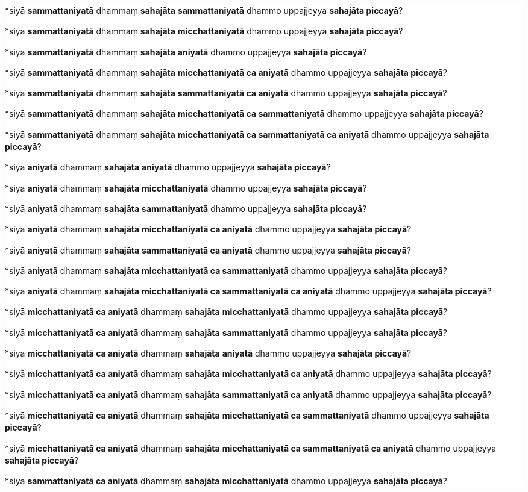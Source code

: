    *siyā **sammattaniyatā** dhammaṃ **sahajāta** **sammattaniyatā** dhammo uppajjeyya **sahajāta piccayā**?

   *siyā **sammattaniyatā** dhammaṃ **sahajāta** **micchattaniyatā** dhammo uppajjeyya **sahajāta piccayā**?

   *siyā **sammattaniyatā** dhammaṃ **sahajāta** **aniyatā** dhammo uppajjeyya **sahajāta piccayā**?

   *siyā **sammattaniyatā** dhammaṃ **sahajāta** **micchattaniyatā ca aniyatā** dhammo uppajjeyya **sahajāta piccayā**?

   *siyā **sammattaniyatā** dhammaṃ **sahajāta** **sammattaniyatā ca aniyatā** dhammo uppajjeyya **sahajāta piccayā**?

   *siyā **sammattaniyatā** dhammaṃ **sahajāta** **micchattaniyatā ca sammattaniyatā** dhammo uppajjeyya **sahajāta piccayā**?

   *siyā **sammattaniyatā** dhammaṃ **sahajāta** **micchattaniyatā ca sammattaniyatā ca aniyatā** dhammo uppajjeyya **sahajāta piccayā**?

   *siyā **aniyatā** dhammaṃ **sahajāta** **aniyatā** dhammo uppajjeyya **sahajāta piccayā**?

   *siyā **aniyatā** dhammaṃ **sahajāta** **micchattaniyatā** dhammo uppajjeyya **sahajāta piccayā**?

   *siyā **aniyatā** dhammaṃ **sahajāta** **sammattaniyatā** dhammo uppajjeyya **sahajāta piccayā**?

   *siyā **aniyatā** dhammaṃ **sahajāta** **micchattaniyatā ca aniyatā** dhammo uppajjeyya **sahajāta piccayā**?

   *siyā **aniyatā** dhammaṃ **sahajāta** **sammattaniyatā ca aniyatā** dhammo uppajjeyya **sahajāta piccayā**?

   *siyā **aniyatā** dhammaṃ **sahajāta** **micchattaniyatā ca sammattaniyatā** dhammo uppajjeyya **sahajāta piccayā**?

   *siyā **aniyatā** dhammaṃ **sahajāta** **micchattaniyatā ca sammattaniyatā ca aniyatā** dhammo uppajjeyya **sahajāta piccayā**?

   *siyā **micchattaniyatā ca aniyatā** dhammaṃ **sahajāta** **micchattaniyatā** dhammo uppajjeyya **sahajāta piccayā**?

   *siyā **micchattaniyatā ca aniyatā** dhammaṃ **sahajāta** **sammattaniyatā** dhammo uppajjeyya **sahajāta piccayā**?

   *siyā **micchattaniyatā ca aniyatā** dhammaṃ **sahajāta** **aniyatā** dhammo uppajjeyya **sahajāta piccayā**?

   *siyā **micchattaniyatā ca aniyatā** dhammaṃ **sahajāta** **micchattaniyatā ca aniyatā** dhammo uppajjeyya **sahajāta piccayā**?

   *siyā **micchattaniyatā ca aniyatā** dhammaṃ **sahajāta** **sammattaniyatā ca aniyatā** dhammo uppajjeyya **sahajāta piccayā**?

   *siyā **micchattaniyatā ca aniyatā** dhammaṃ **sahajāta** **micchattaniyatā ca sammattaniyatā** dhammo uppajjeyya **sahajāta piccayā**?

   *siyā **micchattaniyatā ca aniyatā** dhammaṃ **sahajāta** **micchattaniyatā ca sammattaniyatā ca aniyatā** dhammo uppajjeyya **sahajāta piccayā**?

   *siyā **sammattaniyatā ca aniyatā** dhammaṃ **sahajāta** **micchattaniyatā** dhammo uppajjeyya **sahajāta piccayā**?
